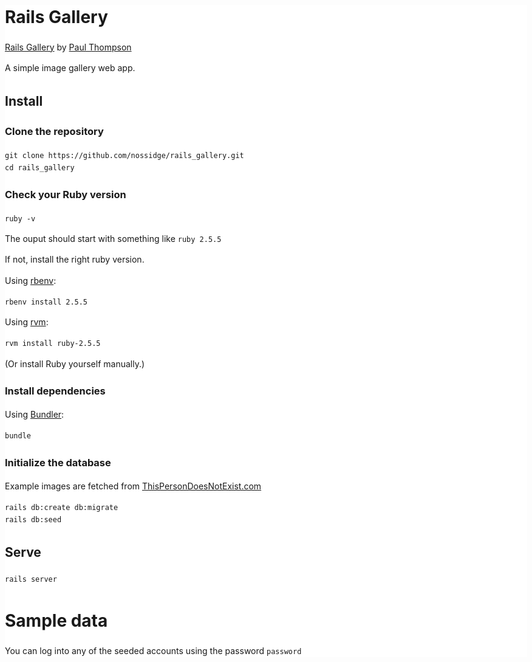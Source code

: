 # Rails Gallery

[Rails Gallery](https://github.com/nossidge/rails_gallery)
by [Paul Thompson](https://github.com/nossidge/)

A simple image gallery web app.

## Install

### Clone the repository

    git clone https://github.com/nossidge/rails_gallery.git
    cd rails_gallery

### Check your Ruby version

    ruby -v

The ouput should start with something like `ruby 2.5.5`

If not, install the right ruby version.

Using [rbenv](https://github.com/rbenv/rbenv):

    rbenv install 2.5.5

Using [rvm](https://rvm.io):

    rvm install ruby-2.5.5

(Or install Ruby yourself manually.)

### Install dependencies

Using [Bundler](https://github.com/bundler/bundler):

    bundle

### Initialize the database

Example images are fetched from
[ThisPersonDoesNotExist.com](https://thispersondoesnotexist.com/)

    rails db:create db:migrate
    rails db:seed

## Serve

    rails server

# Sample data

You can log into any of the seeded accounts using the password `password`
